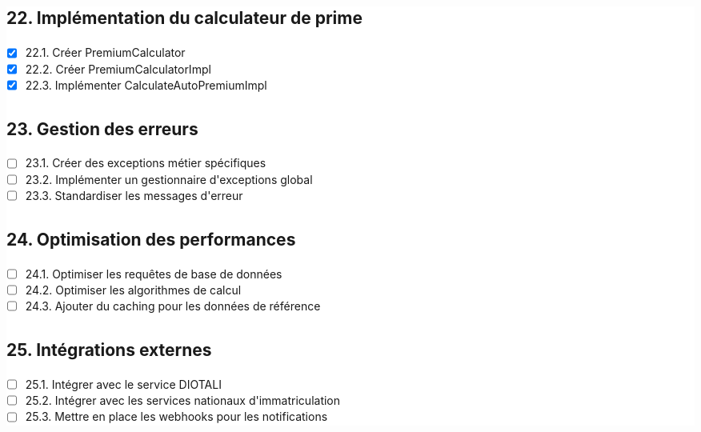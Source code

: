 ## 22. Implémentation du calculateur de prime

- [x] 22.1. Créer PremiumCalculator
- [x] 22.2. Créer PremiumCalculatorImpl
- [x] 22.3. Implémenter CalculateAutoPremiumImpl

## 23. Gestion des erreurs

- [ ] 23.1. Créer des exceptions métier spécifiques
- [ ] 23.2. Implémenter un gestionnaire d'exceptions global
- [ ] 23.3. Standardiser les messages d'erreur

## 24. Optimisation des performances

- [ ] 24.1. Optimiser les requêtes de base de données
- [ ] 24.2. Optimiser les algorithmes de calcul
- [ ] 24.3. Ajouter du caching pour les données de référence

## 25. Intégrations externes

- [ ] 25.1. Intégrer avec le service DIOTALI
- [ ] 25.2. Intégrer avec les services nationaux d'immatriculation
- [ ] 25.3. Mettre en place les webhooks pour les notifications
